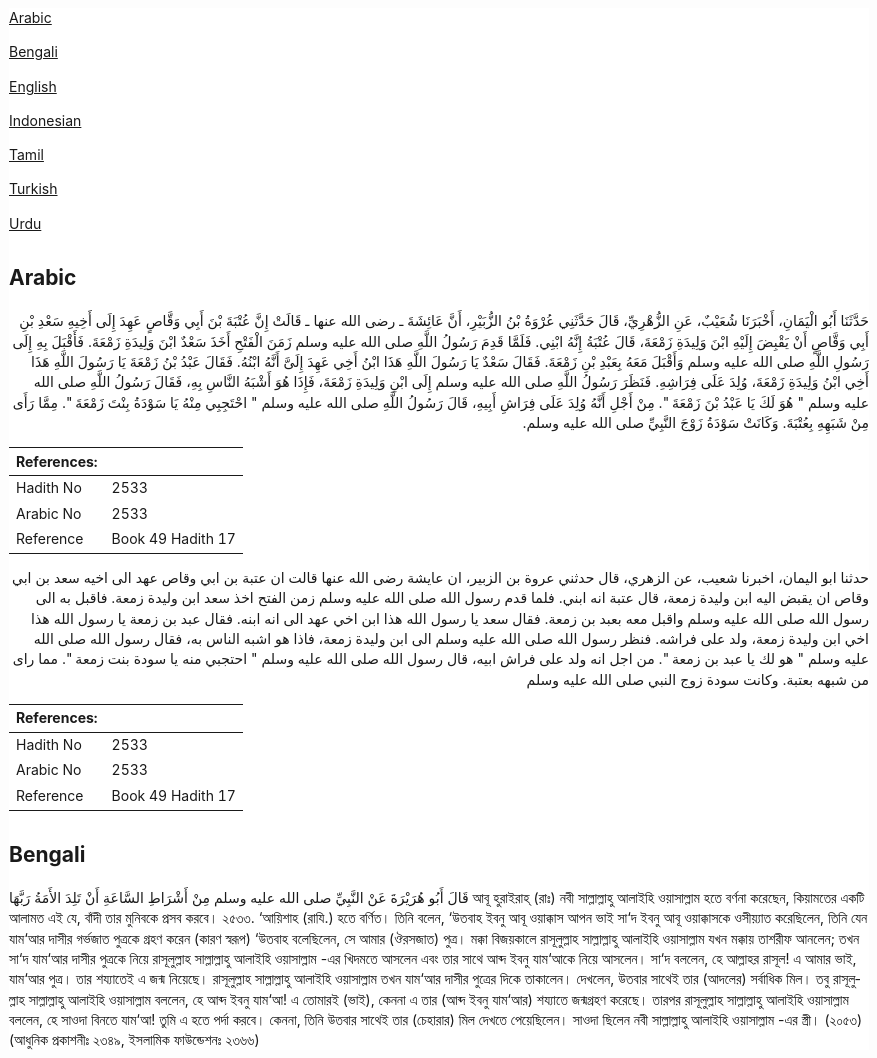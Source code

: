 [Arabic](#arabic)

[Bengali](#bengali)

[English](#english)

[Indonesian](#indonesian)

[Tamil](#tamil)

[Turkish](#turkish)

[Urdu](#urdu)

## Arabic


<div dir="rtl" lang="ar" style={{fontSize:'larger',backgroundColor:'#f8f9fa',padding:20}}>
حَدَّثَنَا أَبُو الْيَمَانِ، أَخْبَرَنَا شُعَيْبٌ، عَنِ الزُّهْرِيِّ، قَالَ حَدَّثَنِي عُرْوَةُ بْنُ الزُّبَيْرِ، أَنَّ عَائِشَةَ ـ رضى الله عنها ـ قَالَتْ إِنَّ عُتْبَةَ بْنَ أَبِي وَقَّاصٍ عَهِدَ إِلَى أَخِيهِ سَعْدِ بْنِ أَبِي وَقَّاصٍ أَنْ يَقْبِضَ إِلَيْهِ ابْنَ وَلِيدَةِ زَمْعَةَ، قَالَ عُتْبَةُ إِنَّهُ ابْنِي‏.‏ فَلَمَّا قَدِمَ رَسُولُ اللَّهِ صلى الله عليه وسلم زَمَنَ الْفَتْحِ أَخَذَ سَعْدٌ ابْنَ وَلِيدَةِ زَمْعَةَ‏.‏ فَأَقْبَلَ بِهِ إِلَى رَسُولِ اللَّهِ صلى الله عليه وسلم وَأَقْبَلَ مَعَهُ بِعَبْدِ بْنِ زَمْعَةَ‏.‏ فَقَالَ سَعْدٌ يَا رَسُولَ اللَّهِ هَذَا ابْنُ أَخِي عَهِدَ إِلَىَّ أَنَّهُ ابْنُهُ‏.‏ فَقَالَ عَبْدُ بْنُ زَمْعَةَ يَا رَسُولَ اللَّهِ هَذَا أَخِي ابْنُ وَلِيدَةِ زَمْعَةَ، وُلِدَ عَلَى فِرَاشِهِ‏.‏ فَنَظَرَ رَسُولُ اللَّهِ صلى الله عليه وسلم إِلَى ابْنِ وَلِيدَةِ زَمْعَةَ، فَإِذَا هُوَ أَشْبَهُ النَّاسِ بِهِ، فَقَالَ رَسُولُ اللَّهِ صلى الله عليه وسلم ‏"‏ هُوَ لَكَ يَا عَبْدُ بْنَ زَمْعَةَ ‏"‏‏.‏ مِنْ أَجْلِ أَنَّهُ وُلِدَ عَلَى فِرَاشِ أَبِيهِ، قَالَ رَسُولُ اللَّهِ صلى الله عليه وسلم ‏"‏ احْتَجِبِي مِنْهُ يَا سَوْدَةُ بِنْتَ زَمْعَةَ ‏"‏‏.‏ مِمَّا رَأَى مِنْ شَبَهِهِ بِعُتْبَةَ‏.‏ وَكَانَتْ سَوْدَةُ زَوْجَ النَّبِيِّ صلى الله عليه وسلم‏.‏
</div>
<div style={{backgroundColor:'#f8f9fa',padding:20, marginBottom: 10}}><table> <thead> <tr> <th>References:</th> <th></th> </tr> </thead> <tbody><tr><td>Hadith No</td><td>2533</td></tr><tr><td>Arabic No</td><td>2533</td></tr><tr><td>Reference</td><td>Book 49 Hadith 17</td></tr></tbody></table></div>


<div dir="rtl" lang="ar" style={{fontSize:'larger',backgroundColor:'#f8f9fa',padding:20}}>
حدثنا ابو اليمان، اخبرنا شعيب، عن الزهري، قال حدثني عروة بن الزبير، ان عايشة رضى الله عنها قالت ان عتبة بن ابي وقاص عهد الى اخيه سعد بن ابي وقاص ان يقبض اليه ابن وليدة زمعة، قال عتبة انه ابني. فلما قدم رسول الله صلى الله عليه وسلم زمن الفتح اخذ سعد ابن وليدة زمعة. فاقبل به الى رسول الله صلى الله عليه وسلم واقبل معه بعبد بن زمعة. فقال سعد يا رسول الله هذا ابن اخي عهد الى انه ابنه. فقال عبد بن زمعة يا رسول الله هذا اخي ابن وليدة زمعة، ولد على فراشه. فنظر رسول الله صلى الله عليه وسلم الى ابن وليدة زمعة، فاذا هو اشبه الناس به، فقال رسول الله صلى الله عليه وسلم " هو لك يا عبد بن زمعة ". من اجل انه ولد على فراش ابيه، قال رسول الله صلى الله عليه وسلم " احتجبي منه يا سودة بنت زمعة ". مما راى من شبهه بعتبة. وكانت سودة زوج النبي صلى الله عليه وسلم
</div>
<div style={{backgroundColor:'#f8f9fa',padding:20, marginBottom: 10}}><table> <thead> <tr> <th>References:</th> <th></th> </tr> </thead> <tbody><tr><td>Hadith No</td><td>2533</td></tr><tr><td>Arabic No</td><td>2533</td></tr><tr><td>Reference</td><td>Book 49 Hadith 17</td></tr></tbody></table></div>

## Bengali


<div dir="ltr" lang="bn" style={{fontSize:'larger',backgroundColor:'#f8f9fa',padding:20}}>
قَالَ أَبُو هُرَيْرَةَ عَنْ النَّبِيِّ صلى الله عليه وسلم مِنْ أَشْرَاطِ السَّاعَةِ أَنْ تَلِدَ الأَمَةُ رَبَّهَا আবূ হুরাইরাহ্ (রাঃ) নবী সাল্লাল্লাহু আলাইহি ওয়াসাল্লাম হতে বর্ণনা করেছেন, কিয়ামতের একটি আলামত এই যে, বাঁদী তার মুনিবকে প্রসব করবে। ২৫৩৩. ‘আয়িশাহ (রাযি.) হতে বর্ণিত। তিনি বলেন, ‘উতবাহ ইবনু আবূ ওয়াক্কাস আপন ভাই সা‘দ ইবনু আবূ ওয়াক্কাসকে ওসীয়্যাত করেছিলেন, তিনি যেন যাম‘আর দাসীর গর্ভজাত পুত্রকে গ্রহণ করেন (কারণ স্বরূপ) ‘উতবাহ বলেছিলেন, সে আমার (ঔরসজাত) পুত্র। মক্কা বিজয়কালে রাসূলুল্লাহ সাল্লাল্লাহু আলাইহি ওয়াসাল্লাম যখন মক্কায় তাশরীফ আনলেন; তখন সা‘দ যাম‘আর দাসীর পুত্রকে নিয়ে রাসূলুল্লাহ সাল্লাল্লাহু আলাইহি ওয়াসাল্লাম -এর খিদমতে আসলেন এবং তার সাথে আব্দ ইবনু যাম‘আকে নিয়ে আসলেন। সা‘দ বললেন, হে আল্লাহর রাসূল! এ আমার ভাই, যাম‘আর পুত্র। তার শয্যাতেই এ জন্ম নিয়েছে। রাসূলুল্লাহ সাল্লাল্লাহু আলাইহি ওয়াসাল্লাম তখন যাম‘আর দাসীর পুত্রের দিকে তাকালেন। দেখলেন, উতবার সাথেই তার (আদলের) সর্বাধিক মিল। তবু রাসূলুল্লাহ সাল্লাল্লাহু আলাইহি ওয়াসাল্লাম বললেন, হে আব্দ ইবনু যাম‘আ! এ তোমারই (ভাই), কেননা এ তার (আব্দ ইবনু যাম‘আর) শয্যাতে জন্মগ্রহণ করেছে। তারপর রাসূলুল্লাহ সাল্লাল্লাহু আলাইহি ওয়াসাল্লাম বললেন, হে সাওদা বিনতে যাম‘আ! তুমি এ হতে পর্দা করবে। কেননা, তিনি উতবার সাথেই তার (চেহারার) মিল দেখতে পেয়েছিলেন। সাওদা ছিলেন নবী সাল্লাল্লাহু আলাইহি ওয়াসাল্লাম -এর স্ত্রী। (২০৫৩) (আধুনিক প্রকাশনীঃ ২৩৪৯, ইসলামিক ফাউন্ডেশনঃ ২৩৬৬)